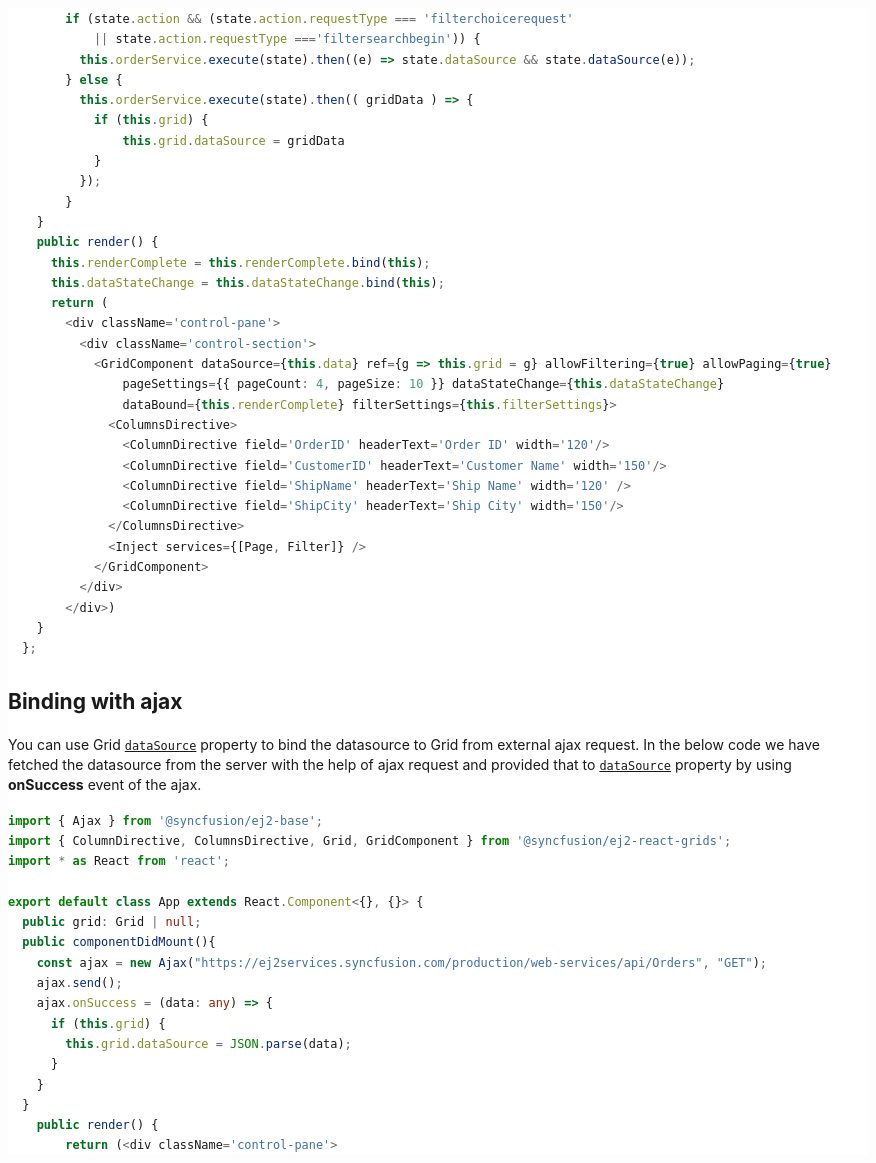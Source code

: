 ```typescript
        if (state.action && (state.action.requestType === 'filterchoicerequest'
            || state.action.requestType ==='filtersearchbegin')) {
          this.orderService.execute(state).then((e) => state.dataSource && state.dataSource(e));
        } else {
          this.orderService.execute(state).then(( gridData ) => {
            if (this.grid) {
                this.grid.dataSource = gridData
            }
          });
        }
    }
    public render() {
      this.renderComplete = this.renderComplete.bind(this);
      this.dataStateChange = this.dataStateChange.bind(this);
      return (
        <div className='control-pane'>
          <div className='control-section'>
            <GridComponent dataSource={this.data} ref={g => this.grid = g} allowFiltering={true} allowPaging={true}
                pageSettings={{ pageCount: 4, pageSize: 10 }} dataStateChange={this.dataStateChange}
                dataBound={this.renderComplete} filterSettings={this.filterSettings}>
              <ColumnsDirective>
                <ColumnDirective field='OrderID' headerText='Order ID' width='120'/>
                <ColumnDirective field='CustomerID' headerText='Customer Name' width='150'/>
                <ColumnDirective field='ShipName' headerText='Ship Name' width='120' />
                <ColumnDirective field='ShipCity' headerText='Ship City' width='150'/>
              </ColumnsDirective>
              <Inject services={[Page, Filter]} />
            </GridComponent>
          </div>
        </div>)
    }
  };
```

## Binding with ajax

You can use Grid [`dataSource`](../api/grid/#datasource) property to bind the datasource to Grid from external ajax request. In the below code we have fetched the datasource from the server with the help of ajax request and provided that to [`dataSource`](../api/grid/#datasource) property by using **onSuccess** event of the ajax.

```typescript
import { Ajax } from '@syncfusion/ej2-base';
import { ColumnDirective, ColumnsDirective, Grid, GridComponent } from '@syncfusion/ej2-react-grids';
import * as React from 'react';

export default class App extends React.Component<{}, {}> {
  public grid: Grid | null;
  public componentDidMount(){
    const ajax = new Ajax("https://ej2services.syncfusion.com/production/web-services/api/Orders", "GET");
    ajax.send();
    ajax.onSuccess = (data: any) => {
      if (this.grid) {
        this.grid.dataSource = JSON.parse(data);
      }
    }
  }
    public render() {
        return (<div className='control-pane'>
```